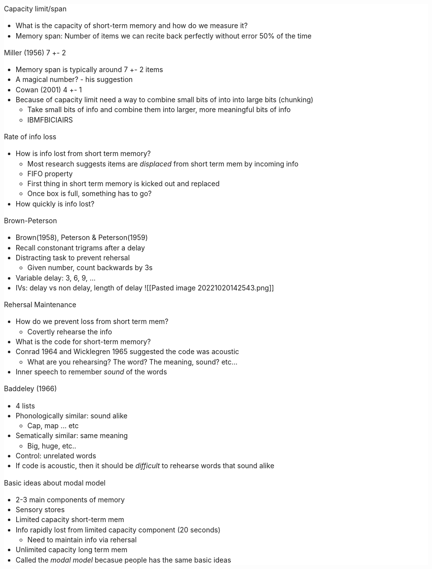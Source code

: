 Capacity limit/span
- What is the capacity of short-term memory and how do we measure it?
- Memory span: Number of items we can recite back perfectly without error 50% of the time

Miller (1956) 7 +- 2
- Memory span is typically around 7 +- 2 items
- A magical number? - his suggestion
- Cowan (2001) 4 +- 1
- Because of capacity limit need a way to combine small bits of into into large bits (chunking)
	- Take small bits of info and combine them into larger, more meaningful bits of info
	- IBMFBICIAIRS

Rate of info loss
- How is info lost from short term memory?
	- Most research suggests items are *displaced* from short term mem by incoming info
	- FIFO property
	- First thing in short term memory is kicked out and replaced
	- Once box is full, something has to go?
- How quickly is info lost?

Brown-Peterson
- Brown(1958), Peterson & Peterson(1959)
- Recall constonant trigrams after a delay
- Distracting task to prevent rehersal
	- Given number, count backwards by 3s 
- Variable delay: 3, 6, 9, ...
- IVs: delay vs non delay, length of delay
![[Pasted image 20221020142543.png]]

Rehersal Maintenance
- How do we prevent loss from short term mem?
	- Covertly rehearse the info
- What is the code for short-term memory?
- Conrad 1964 and Wicklegren 1965 suggested the code was acoustic
	- What are you rehearsing? The word? The meaning, sound? etc...
- Inner speech to remember *sound* of the words

Baddeley (1966)
- 4 lists
- Phonologically similar: sound alike
	- Cap, map ... etc
- Sematically similar: same meaning
	- Big, huge, etc..
- Control: unrelated words
- If code is acoustic, then it should be *difficult* to rehearse words that sound alike

Basic ideas about modal model
- 2-3 main components of memory
- Sensory stores
- Limited capacity short-term mem
- Info rapidly lost from limited capacity component (20 seconds)
	- Need to maintain info via rehersal
- Unlimited capacity long term mem
- Called the *modal model* becasue people has the same basic ideas 
